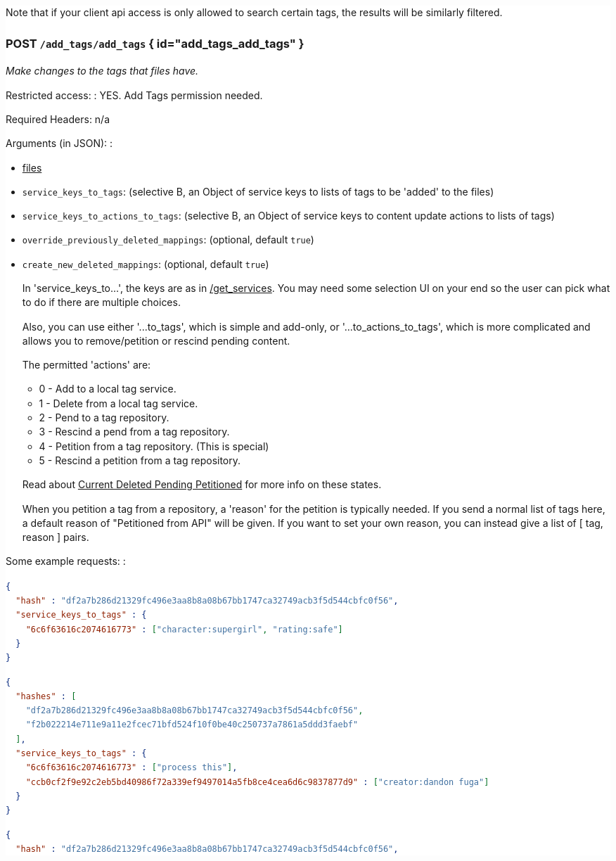 Note that if your client api access is only allowed to search certain tags, the results will be similarly filtered.

### **POST `/add_tags/add_tags`** { id="add_tags_add_tags" }

_Make changes to the tags that files have._

Restricted access:
:   YES. Add Tags permission needed.
    
Required Headers: n/a
    
Arguments (in JSON):
:   
*   [files](#parameters_files)
*   `service_keys_to_tags`: (selective B, an Object of service keys to lists of tags to be 'added' to the files)
*   `service_keys_to_actions_to_tags`: (selective B, an Object of service keys to content update actions to lists of tags)
*   `override_previously_deleted_mappings`: (optional, default `true`)
*   `create_new_deleted_mappings`: (optional, default `true`)

    In 'service\_keys\_to...', the keys are as in [/get\_services](#get_services). You may need some selection UI on your end so the user can pick what to do if there are multiple choices.
    
    Also, you can use either '...to\_tags', which is simple and add-only, or '...to\_actions\_to\_tags', which is more complicated and allows you to remove/petition or rescind pending content.
    
    The permitted 'actions' are:

    *   0 - Add to a local tag service.
    *   1 - Delete from a local tag service.
    *   2 - Pend to a tag repository.
    *   3 - Rescind a pend from a tag repository.
    *   4 - Petition from a tag repository. (This is special)
    *   5 - Rescind a petition from a tag repository.
    
    Read about [Current Deleted Pending Petitioned](#CDPP) for more info on these states.
    
    When you petition a tag from a repository, a 'reason' for the petition is typically needed. If you send a normal list of tags here, a default reason of "Petitioned from API" will be given. If you want to set your own reason, you can instead give a list of \[ tag, reason \] pairs.

Some example requests:
:   
```json title="Adding some tags to a file"
{
  "hash" : "df2a7b286d21329fc496e3aa8b8a08b67bb1747ca32749acb3f5d544cbfc0f56",
  "service_keys_to_tags" : {
    "6c6f63616c2074616773" : ["character:supergirl", "rating:safe"]
  }
}
```
```json title="Adding more tags to two files"
{
  "hashes" : [
    "df2a7b286d21329fc496e3aa8b8a08b67bb1747ca32749acb3f5d544cbfc0f56",
    "f2b022214e711e9a11e2fcec71bfd524f10f0be40c250737a7861a5ddd3faebf"
  ],
  "service_keys_to_tags" : {
    "6c6f63616c2074616773" : ["process this"],
    "ccb0cf2f9e92c2eb5bd40986f72a339ef9497014a5fb8ce4cea6d6c9837877d9" : ["creator:dandon fuga"]
  }
}
```
```json title="A complicated transaction with all possible actions"
{
  "hash" : "df2a7b286d21329fc496e3aa8b8a08b67bb1747ca32749acb3f5d544cbfc0f56",
```